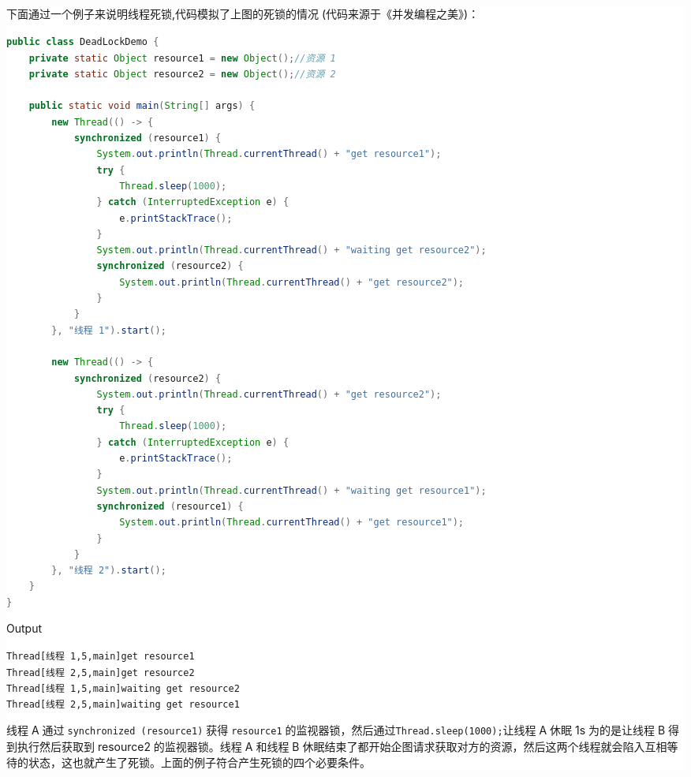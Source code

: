 下面通过一个例子来说明线程死锁,代码模拟了上图的死锁的情况 (代码来源于《并发编程之美》)：

```java
public class DeadLockDemo {
    private static Object resource1 = new Object();//资源 1
    private static Object resource2 = new Object();//资源 2

    public static void main(String[] args) {
        new Thread(() -> {
            synchronized (resource1) {
                System.out.println(Thread.currentThread() + "get resource1");
                try {
                    Thread.sleep(1000);
                } catch (InterruptedException e) {
                    e.printStackTrace();
                }
                System.out.println(Thread.currentThread() + "waiting get resource2");
                synchronized (resource2) {
                    System.out.println(Thread.currentThread() + "get resource2");
                }
            }
        }, "线程 1").start();

        new Thread(() -> {
            synchronized (resource2) {
                System.out.println(Thread.currentThread() + "get resource2");
                try {
                    Thread.sleep(1000);
                } catch (InterruptedException e) {
                    e.printStackTrace();
                }
                System.out.println(Thread.currentThread() + "waiting get resource1");
                synchronized (resource1) {
                    System.out.println(Thread.currentThread() + "get resource1");
                }
            }
        }, "线程 2").start();
    }
}
```

Output

```
Thread[线程 1,5,main]get resource1
Thread[线程 2,5,main]get resource2
Thread[线程 1,5,main]waiting get resource2
Thread[线程 2,5,main]waiting get resource1
```

线程 A 通过 `synchronized (resource1)` 获得 `resource1` 的监视器锁，然后通过`Thread.sleep(1000);`让线程 A 休眠 1s 为的是让线程 B 得到执行然后获取到 resource2 的监视器锁。线程 A 和线程 B 休眠结束了都开始企图请求获取对方的资源，然后这两个线程就会陷入互相等待的状态，这也就产生了死锁。上面的例子符合产生死锁的四个必要条件。
